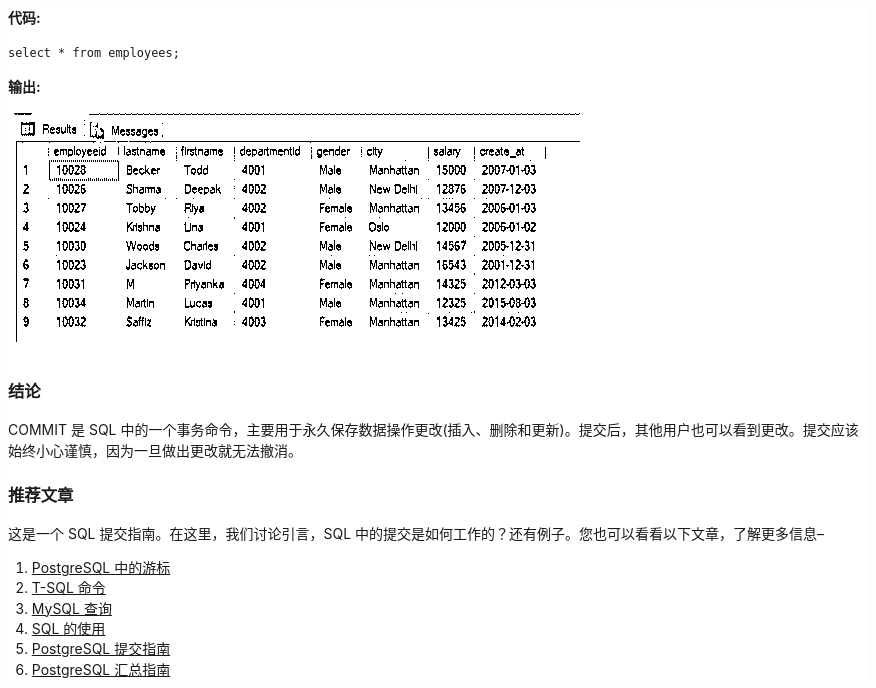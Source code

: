 

**代码:**

`select * from employees;`

**输出:**

![SQL COMMIT OP 14](img/894efbaa447be2d39051b9e4952c45ee.png)



### 结论

COMMIT 是 SQL 中的一个事务命令，主要用于永久保存数据操作更改(插入、删除和更新)。提交后，其他用户也可以看到更改。提交应该始终小心谨慎，因为一旦做出更改就无法撤消。

### 推荐文章

这是一个 SQL 提交指南。在这里，我们讨论引言，SQL 中的提交是如何工作的？还有例子。您也可以看看以下文章，了解更多信息–

1.  [PostgreSQL 中的游标](https://www.educba.com/cursors-in-postgresql/)
2.  [T-SQL 命令](https://www.educba.com/t-sql-commands/)
3.  [MySQL 查询](https://www.educba.com/mysql-queries/)
4.  [SQL 的使用](https://www.educba.com/uses-of-sql/)
5.  [PostgreSQL 提交指南](https://www.educba.com/postgresql-commit/)
6.  [PostgreSQL 汇总指南](https://www.educba.com/postgresql-rollup/)





